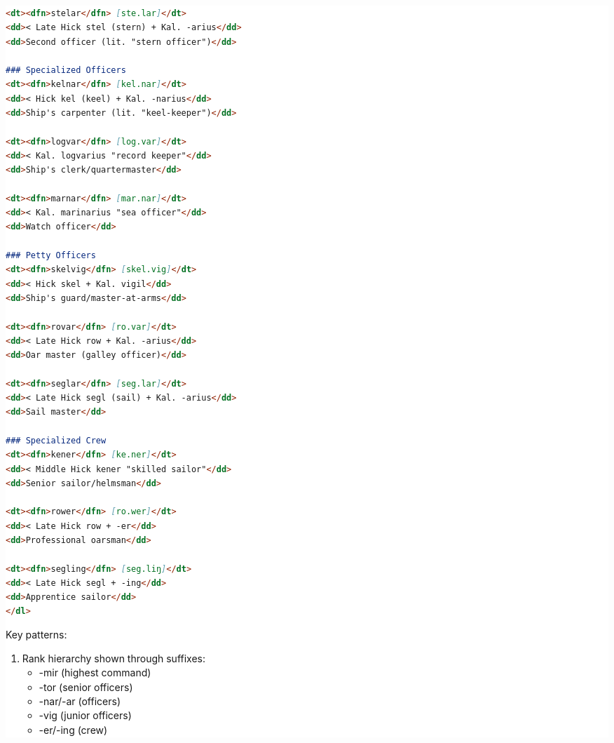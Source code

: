 ```markdown:site/content/languages/seneran.md
<dt><dfn>stelar</dfn> [ste.lar]</dt>
<dd>< Late Hick stel (stern) + Kal. -arius</dd>
<dd>Second officer (lit. "stern officer")</dd>

### Specialized Officers
<dt><dfn>kelnar</dfn> [kel.nar]</dt>
<dd>< Hick kel (keel) + Kal. -narius</dd>
<dd>Ship's carpenter (lit. "keel-keeper")</dd>

<dt><dfn>logvar</dfn> [log.var]</dt>
<dd>< Kal. logvarius "record keeper"</dd>
<dd>Ship's clerk/quartermaster</dd>

<dt><dfn>marnar</dfn> [mar.nar]</dt>
<dd>< Kal. marinarius "sea officer"</dd>
<dd>Watch officer</dd>

### Petty Officers
<dt><dfn>skelvig</dfn> [skel.vig]</dt>
<dd>< Hick skel + Kal. vigil</dd>
<dd>Ship's guard/master-at-arms</dd>

<dt><dfn>rovar</dfn> [ro.var]</dt>
<dd>< Late Hick row + Kal. -arius</dd>
<dd>Oar master (galley officer)</dd>

<dt><dfn>seglar</dfn> [seg.lar]</dt>
<dd>< Late Hick segl (sail) + Kal. -arius</dd>
<dd>Sail master</dd>

### Specialized Crew
<dt><dfn>kener</dfn> [ke.ner]</dt>
<dd>< Middle Hick kener "skilled sailor"</dd>
<dd>Senior sailor/helmsman</dd>

<dt><dfn>rower</dfn> [ro.wer]</dt>
<dd>< Late Hick row + -er</dd>
<dd>Professional oarsman</dd>

<dt><dfn>segling</dfn> [seg.liŋ]</dt>
<dd>< Late Hick segl + -ing</dd>
<dd>Apprentice sailor</dd>
</dl>
```


Key patterns:
1. Rank hierarchy shown through suffixes:
   - -mir (highest command)
   - -tor (senior officers)
   - -nar/-ar (officers)
   - -vig (junior officers)
   - -er/-ing (crew)
